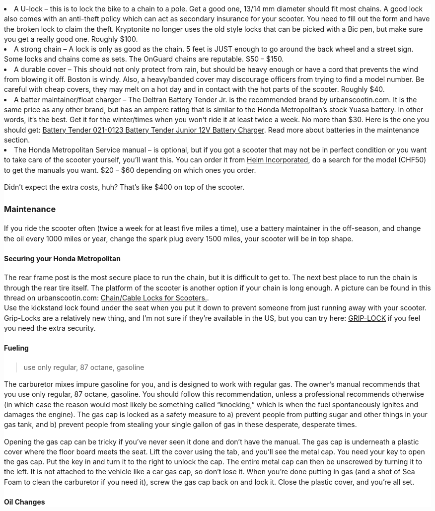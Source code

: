 <li>A U-lock &#8211; this is to lock the bike to a chain to a pole. Get a good one, 13/14 mm diameter should fit most chains. A good lock also comes with an anti-theft policy which can act as secondary insurance for your scooter. You need to fill out the form and have the broken lock to claim the theft. Kryptonite no longer uses the old style locks that can be picked with a Bic pen, but make sure you get a really good one. Roughly $100.</li>
<li>A strong chain &#8211; A lock is only as good as the chain. 5 feet is JUST enough to go around the back wheel and a street sign. Some locks and chains come as sets. The OnGuard chains are reputable. $50 &#8211; $150.</li>
<li>A durable cover &#8211; This should not only protect from rain, but should be heavy enough or have a cord that prevents the wind from blowing it off. Boston is windy. Also, a heavy/banded cover may discourage officers from trying to find a model number. Be careful with cheap covers, they may melt on a hot day and in contact with the hot parts of the scooter. Roughly $40.</li>
<li>A batter maintainer/float charger &#8211; The Deltran Battery Tender Jr. is the recommended brand by urbanscootin.com. It is the same price as any other brand, but has an ampere rating that is similar to the Honda Metropolitan&#8217;s stock Yuasa battery. In other words, it&#8217;s the best. Get it for the winter/times when you won&#8217;t ride it at least twice a week. No more than $30. Here is the one you should get: <a href="http://www.amazon.com/Battery-Tender-021-0123-Junior-Charger/dp/B000CITK8S/ref=sr_1_1?ie=UTF8&#038;s=automotive&#038;qid=1270232668&#038;sr=8-1">Battery Tender 021-0123 Battery Tender Junior 12V Battery Charger</a>. Read more about batteries in the maintenance section.</li>
<li>The Honda Metropolitan Service manual &#8211; is optional, but if you got a scooter that may not be in perfect condition or you want to take care of the scooter yourself, you&#8217;ll want this. You can order it from <a href="http://www.helminc.com/helm/Result.asp?session=22F94EB788EA4F3C9FD8CFA8D1003906&#038;Style=helm&#038;Mfg=AHC&#038;Make=AHC&#038;Model=SCOO&#038;Year=&#038;Category=&#038;Keyword=&#038;Module=&#038;selected_media=">Helm Incorporated</a>, do a search for the model (CHF50) to get the manuals you want. $20 &#8211; $60 depending on which ones you order.</li>
</ul>
<p>Didn&#8217;t expect the extra costs, huh? That&#8217;s like $400 on top of the scooter.</p>
<h3>Maintenance</h3>
<p>If you ride the scooter often (twice a week for at least five miles a time), use a battery maintainer in the off-season, and change the oil every 1000 miles or year, change the spark plug every 1500 miles, your scooter will be in top shape.</p>
<h4>Securing your Honda Metropolitan</h4>
<p>The rear frame post is the most secure place to run the chain, but it is difficult to get to. The next best place to run the chain is through the rear tire itself. The platform of the scooter is another option if your chain is long enough. A picture can be found in this thread on urbanscootin.com: <a href="http://www.urbanscootin.com/forum/viewtopic.php?f=14&#038;t=10684">Chain/Cable Locks for Scooters.</a>.<br />
Use the kickstand lock found under the seat when you put it down to prevent someone from just running away with your scooter.<br />
Grip-Locks are a relatively new thing, and I&#8217;m not sure if they&#8217;re available in the US, but you can try here: <a href="http://www.grip-lock.com/">GRIP-LOCK</a> if you feel you need the extra security.</p>
<h4>Fueling</h4>
<blockquote class="pull-right"><p>use only regular, 87 octane, gasoline</p></blockquote>
<p>The carburetor mixes impure gasoline for you, and is designed to work with regular gas. The owner&#8217;s manual recommends that you use only regular, 87 octane, gasoline. You should follow this recommendation, unless a professional recommends otherwise (in which case the reason would most likely be something called &#8220;knocking,&#8221; which is when the fuel spontaneously ignites and damages the engine). The gas cap is locked as a safety measure to a) prevent people from putting sugar and other things in your gas tank, and b) prevent people from stealing your single gallon of gas in these desperate, desperate times.</p>
<p>Opening the gas cap can be tricky if you&#8217;ve never seen it done and don&#8217;t have the manual. The gas cap is underneath a plastic cover where the floor board meets the seat. Lift the cover using the tab, and you&#8217;ll see the metal cap. You need your key to open the gas cap. Put the key in and turn it to the right to unlock the cap. The entire metal cap can then be unscrewed by turning it to the left. It is not attached to the vehicle like a car gas cap, so don&#8217;t lose it. When you&#8217;re done putting in gas (and a shot of Sea Foam to clean the carburetor if you need it), screw the gas cap back on and lock it. Close the plastic cover, and you&#8217;re all set.</p>
<h4>Oil Changes</h4>